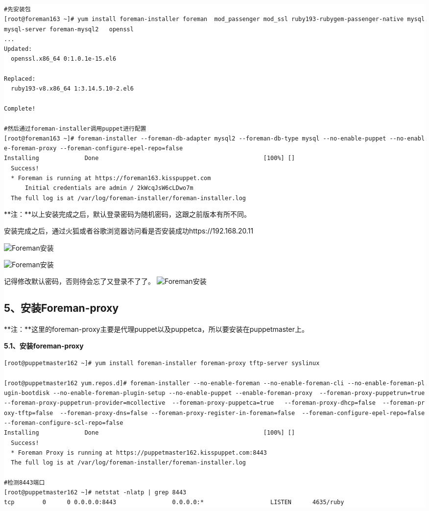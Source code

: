     #先安装包
	[root@foreman163 ~]# yum install foreman-installer foreman  mod_passenger mod_ssl ruby193-rubygem-passenger-native mysql mysql-server foreman-mysql2   openssl
    ...
	Updated:
	  openssl.x86_64 0:1.0.1e-15.el6                                                   
	
	Replaced:
	  ruby193-v8.x86_64 1:3.14.5.10-2.el6                                              
	
	Complete!
    
    #然后通过foreman-installer调用puppet进行配置
	[root@foreman163 ~]# foreman-installer --foreman-db-adapter mysql2 --foreman-db-type mysql --no-enable-puppet --no-enable-foreman-proxy --foreman-configure-epel-repo=false
	Installing             Done                                               [100%] []
	  Success!
	  * Foreman is running at https://foreman163.kisspuppet.com
	      Initial credentials are admin / 2kWcqJsW6cLDwo7m
	  The full log is at /var/log/foreman-installer/foreman-installer.log

**注：**以上安装完成之后，默认登录密码为随机密码，这跟之前版本有所不同。

安装完成之后，通过火狐或者谷歌浏览器访问看是否安装成功https://192.168.20.11
 
![Foreman安装](http://kisspuppet.com/img/foreman04-2.jpg)

![Foreman安装](http://kisspuppet.com/img/foreman04-3.jpg)

记得修改默认密码，否则待会忘了又登录不了了。
![Foreman安装](http://kisspuppet.com/img/foreman04-4.jpg)


## 5、安装Foreman-proxy ##

**注：**这里的foreman-proxy主要是代理puppet以及puppetca，所以要安装在puppetmaster上。

**5.1、安装foreman-proxy**

	[root@puppetmaster162 ~]# yum install foreman-installer foreman-proxy tftp-server syslinux

	[root@puppetmaster162 yum.repos.d]# foreman-installer --no-enable-foreman --no-enable-foreman-cli --no-enable-foreman-plugin-bootdisk --no-enable-foreman-plugin-setup --no-enable-puppet --enable-foreman-proxy  --foreman-proxy-puppetrun=true  --foreman-proxy-puppetrun-provider=mcollective  --foreman-proxy-puppetca=true   --foreman-proxy-dhcp=false  --foreman-proxy-tftp=false  --foreman-proxy-dns=false --foreman-proxy-register-in-foreman=false  --foreman-configure-epel-repo=false --foreman-configure-scl-repo=false
	Installing             Done                                               [100%] []
	  Success!
	  * Foreman Proxy is running at https://puppetmaster162.kisspuppet.com:8443
	  The full log is at /var/log/foreman-installer/foreman-installer.log

	#检测8443端口
	[root@puppetmaster162 ~]# netstat -nlatp | grep 8443
	tcp        0      0 0.0.0.0:8443                0.0.0.0:*                   LISTEN      4635/ruby           
